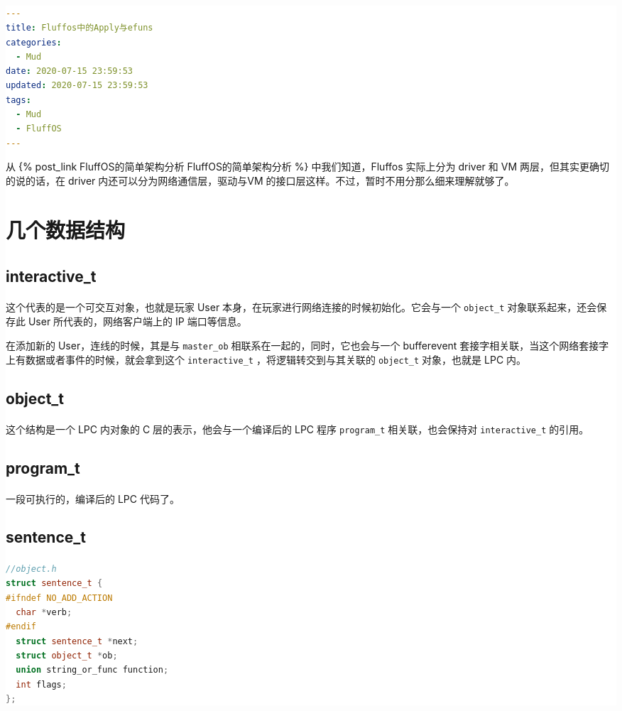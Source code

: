 ```yaml
---
title: Fluffos中的Apply与efuns
categories:
  - Mud
date: 2020-07-15 23:59:53
updated: 2020-07-15 23:59:53
tags: 
  - Mud
  - FluffOS
---
```


从 {% post_link FluffOS的简单架构分析 FluffOS的简单架构分析 %} 中我们知道，Fluffos 实际上分为 driver 和 VM 两层，但其实更确切的说的话，在 driver 内还可以分为网络通信层，驱动与VM 的接口层这样。不过，暂时不用分那么细来理解就够了。



# 几个数据结构

## interactive_t

这个代表的是一个可交互对象，也就是玩家 User 本身，在玩家进行网络连接的时候初始化。它会与一个 `object_t` 对象联系起来，还会保存此 User 所代表的，网络客户端上的 IP 端口等信息。

在添加新的 User，连线的时候，其是与 `master_ob` 相联系在一起的，同时，它也会与一个 bufferevent 套接字相关联，当这个网络套接字上有数据或者事件的时候，就会拿到这个 `interactive_t` ，将逻辑转交到与其关联的 `object_t` 对象，也就是 LPC 内。



## object_t

这个结构是一个 LPC 内对象的 C 层的表示，他会与一个编译后的 LPC 程序 `program_t` 相关联，也会保持对 `interactive_t` 的引用。

## program_t

一段可执行的，编译后的 LPC 代码了。

## sentence_t	

```cpp
//object.h
struct sentence_t {
#ifndef NO_ADD_ACTION
  char *verb;
#endif
  struct sentence_t *next;
  struct object_t *ob;
  union string_or_func function;
  int flags;
};
```
